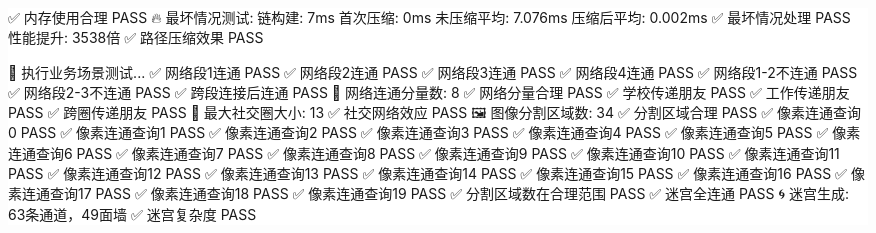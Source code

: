 ✅ 内存使用合理 PASS
🔥 最坏情况测试:
  链构建: 7ms
  首次压缩: 0ms
  未压缩平均: 7.076ms
  压缩后平均: 0.002ms
✅ 最坏情况处理 PASS
  性能提升: 3538倍
✅ 路径压缩效果 PASS

🎯 执行业务场景测试...
✅ 网络段1连通 PASS
✅ 网络段2连通 PASS
✅ 网络段3连通 PASS
✅ 网络段4连通 PASS
✅ 网络段1-2不连通 PASS
✅ 网络段2-3不连通 PASS
✅ 跨段连接后连通 PASS
📡 网络连通分量数: 8
✅ 网络分量合理 PASS
✅ 学校传递朋友 PASS
✅ 工作传递朋友 PASS
✅ 跨圈传递朋友 PASS
👥 最大社交圈大小: 13
✅ 社交网络效应 PASS
🖼️ 图像分割区域数: 34
✅ 分割区域合理 PASS
✅ 像素连通查询0 PASS
✅ 像素连通查询1 PASS
✅ 像素连通查询2 PASS
✅ 像素连通查询3 PASS
✅ 像素连通查询4 PASS
✅ 像素连通查询5 PASS
✅ 像素连通查询6 PASS
✅ 像素连通查询7 PASS
✅ 像素连通查询8 PASS
✅ 像素连通查询9 PASS
✅ 像素连通查询10 PASS
✅ 像素连通查询11 PASS
✅ 像素连通查询12 PASS
✅ 像素连通查询13 PASS
✅ 像素连通查询14 PASS
✅ 像素连通查询15 PASS
✅ 像素连通查询16 PASS
✅ 像素连通查询17 PASS
✅ 像素连通查询18 PASS
✅ 像素连通查询19 PASS
✅ 分割区域数在合理范围 PASS
✅ 迷宫全连通 PASS
🌀 迷宫生成: 63条通道，49面墙
✅ 迷宫复杂度 PASS
